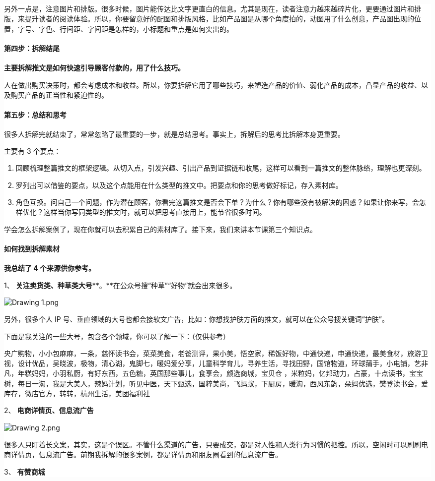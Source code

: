 
<p data-nodeid="100">另外一点是，注意图片和排版。很多时候，图片能传达比文字更直白的信息。尤其是现在，读者注意力越来越碎片化，更要通过图片和排版，来提升读者的阅读体验。所以，你要留意好的配图和排版风格，比如产品图是从哪个角度拍的，动图用了什么创意，产品图出现的位置，字号、字色、行间距、字间距是怎样的，小标题和重点是如何突出的。</p>
<h4 data-nodeid="101">第四步：拆解结尾</h4>
<p data-nodeid="102"><strong data-nodeid="468">主要拆解推文是如何快速引导顾客付款的，用了什么技巧。</strong></p>
<p data-nodeid="83933">人在做出购买决策时，都会考虑成本和收益。所以，你要拆解它用了哪些技巧，来塑造产品的价值、弱化产品的成本，凸显产品的收益、以及购买产品的正当性和紧迫性的。</p>

<h4 data-nodeid="104">第五步：总结和思考</h4>
<p data-nodeid="105">很多人拆解完就结束了，常常忽略了最重要的一步，就是总结思考。事实上，拆解后的思考比拆解本身更重要。</p>
<p data-nodeid="106">主要有 3 个要点：</p>
<ol data-nodeid="84589">
<li data-nodeid="84590" class="">
<p data-nodeid="84591">回顾梳理整篇推文的框架逻辑。从切入点，引发兴趣、引出产品到证据链和收尾，这样可以看到一篇推文的整体脉络，理解也更深刻。</p>
</li>
<li data-nodeid="84592">
<p data-nodeid="84593">罗列出可以借鉴的要点，以及这个点能用在什么类型的推文中。把要点和你的思考做好标记，存入素材库。</p>
</li>
<li data-nodeid="84594">
<p data-nodeid="84595">角色互换。问自己一个问题，作为潜在顾客，你看完这篇推文是否会下单？为什么？你有哪些没有被解决的困惑？如果让你来写，会怎样优化？这样当你写同类型的推文时，就可以把思考直接用上，能节省很多时间。</p>
</li>
</ol>

<p data-nodeid="114">学会怎么拆解案例了，现在你就可以去积累自己的素材库了。接下来，我们来讲本节课第三个知识点。</p>
<h4 data-nodeid="89180" class="">如何找到拆解素材</h4>




<p data-nodeid="95640" class=""><strong data-nodeid="95644">我总结了 4 个来源供你参考。</strong></p>





<p data-nodeid="103327">1、 <strong data-nodeid="103336">关注卖货类、种草类大号</strong>**。**在公众号搜“种草”“好物”就会出来很多。</p>
<p data-nodeid="103328" class=""><img src="https://s0.lgstatic.com/i/image/M00/26/EA/Ciqc1F7zNfyAB11IAAC3zYW01Zs206.png" alt="Drawing 1.png" data-nodeid="103339"></p>







<p data-nodeid="122">另外，很多个人 IP 号、垂直领域的大号也都会接软文广告，比如：你想找护肤方面的推文，就可以在公众号搜关键词“护肤”。</p>
<p data-nodeid="123">下面是我关注的一些大号，包含各个领域，你可以了解一下：（仅供参考）</p>
<p data-nodeid="124">央广购物，小小包麻麻，一条，慈怀读书会，菜菜美食，老爸测评，果小美，悟空家，稀饭好物，中通快递，申通快递，最美食材，旅游卫视，设计优品，吴晓波，极物，清心湖，鬼脚七，暖妈爱分享，儿童科学育儿，寻养生活，寻找田野，国馆物道，环球蒱手，小电铺，艺非凡，年糕妈妈，小羽私厨，有好东西，五色糖，英国那些事儿，食享会，颜选商城，宝贝仓 ，米粒妈，亿邦动力，占豪，十点读书，宝宝树，每日一淘，我是大美人，辣妈计划，听见中医，天下甄选，国粹美尚，飞蚂蚁，下厨房，暖淘，西风东韵，朵妈优选，樊登读书会，爱库存，微店官方，转转，杭州生活，美团福利社</p>
<p data-nodeid="108422">2、 <strong data-nodeid="108428">电商详情页、信息流广告</strong></p>
<p data-nodeid="108423" class=""><img src="https://s0.lgstatic.com/i/image/M00/26/F6/CgqCHl7zNgmAFSCRAAZlk7eFkMc769.png" alt="Drawing 2.png" data-nodeid="108431"></p>





<p data-nodeid="130">很多人只盯着长文案，其实，这是个误区。不管什么渠道的广告，只要成交，都是对人性和人类行为习惯的把控。所以，空闲时可以刷刷电商详情页，信息流广告。前期我拆解的很多案例，都是详情页和朋友圈看到的信息流广告。</p>
<p data-nodeid="110968" class="">3、 <strong data-nodeid="110973">有赞商城</strong></p>
